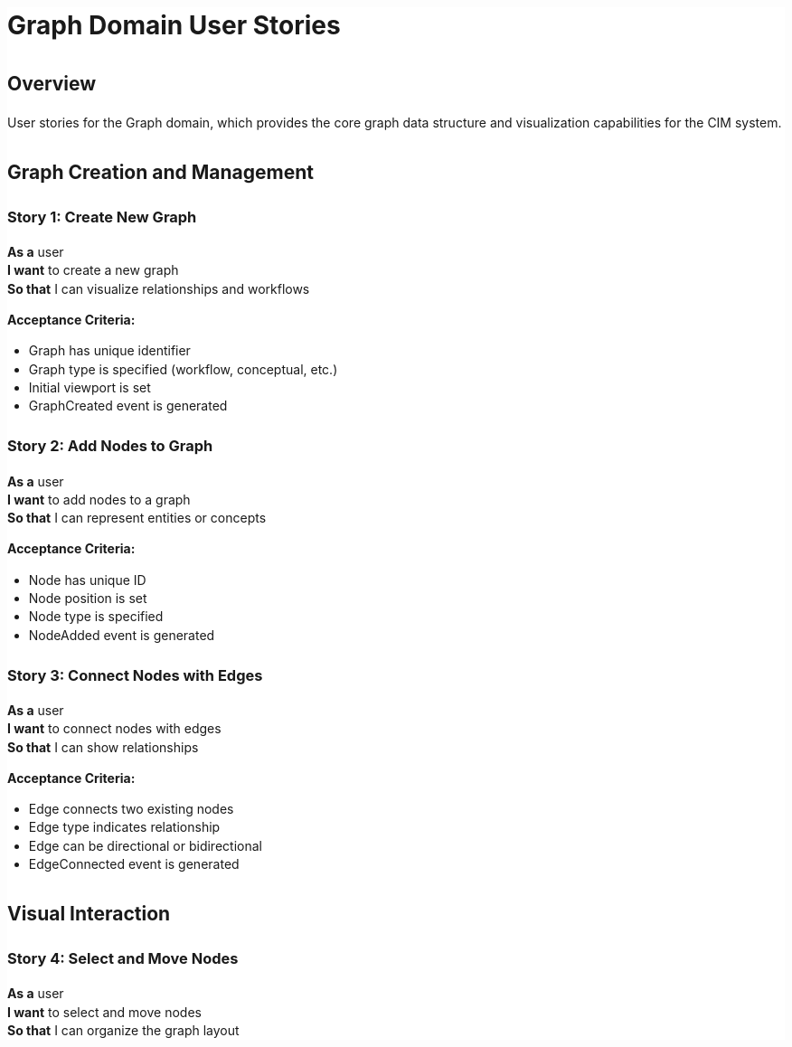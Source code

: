 # Graph Domain User Stories

## Overview

User stories for the Graph domain, which provides the core graph data structure and visualization capabilities for the CIM system.

## Graph Creation and Management

### Story 1: Create New Graph
**As a** user  
**I want** to create a new graph  
**So that** I can visualize relationships and workflows

**Acceptance Criteria:**
- Graph has unique identifier
- Graph type is specified (workflow, conceptual, etc.)
- Initial viewport is set
- GraphCreated event is generated

### Story 2: Add Nodes to Graph
**As a** user  
**I want** to add nodes to a graph  
**So that** I can represent entities or concepts

**Acceptance Criteria:**
- Node has unique ID
- Node position is set
- Node type is specified
- NodeAdded event is generated

### Story 3: Connect Nodes with Edges
**As a** user  
**I want** to connect nodes with edges  
**So that** I can show relationships

**Acceptance Criteria:**
- Edge connects two existing nodes
- Edge type indicates relationship
- Edge can be directional or bidirectional
- EdgeConnected event is generated

## Visual Interaction

### Story 4: Select and Move Nodes
**As a** user  
**I want** to select and move nodes  
**So that** I can organize the graph layout
